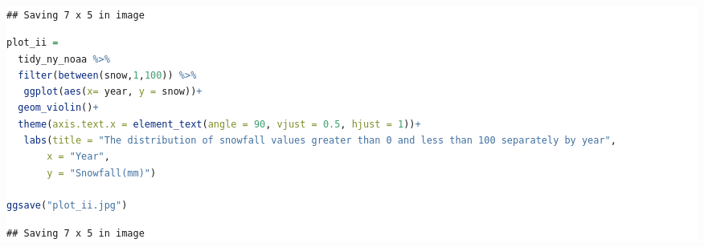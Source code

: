     ## Saving 7 x 5 in image

``` r
plot_ii =
  tidy_ny_noaa %>%
  filter(between(snow,1,100)) %>%
   ggplot(aes(x= year, y = snow))+
  geom_violin()+
  theme(axis.text.x = element_text(angle = 90, vjust = 0.5, hjust = 1))+
   labs(title = "The distribution of snowfall values greater than 0 and less than 100 separately by year",
       x = "Year",
       y = "Snowfall(mm)")

ggsave("plot_ii.jpg")
```

    ## Saving 7 x 5 in image
